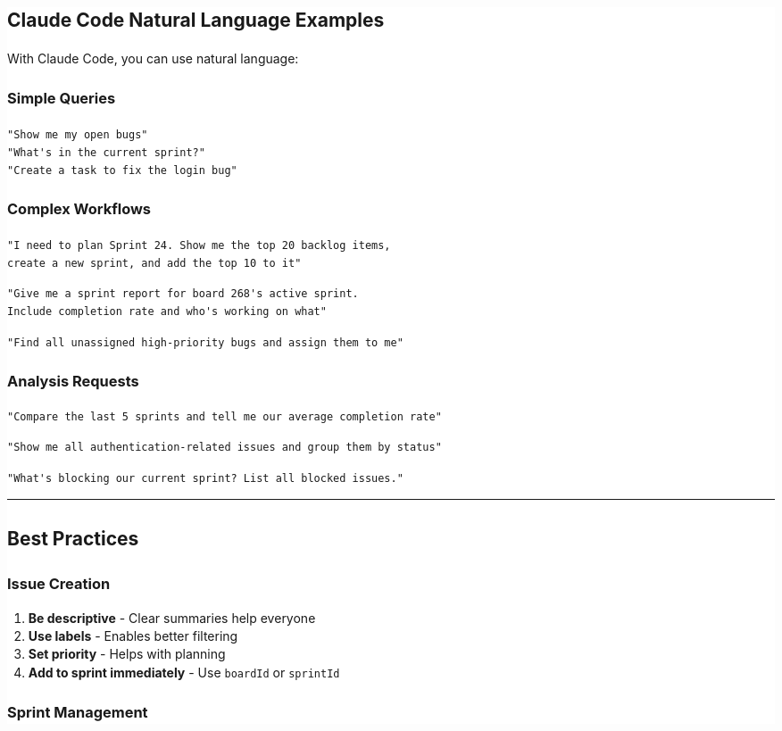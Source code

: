 
## Claude Code Natural Language Examples

With Claude Code, you can use natural language:

### Simple Queries

```
"Show me my open bugs"
"What's in the current sprint?"
"Create a task to fix the login bug"
```

### Complex Workflows

```
"I need to plan Sprint 24. Show me the top 20 backlog items,
create a new sprint, and add the top 10 to it"
```

```
"Give me a sprint report for board 268's active sprint.
Include completion rate and who's working on what"
```

```
"Find all unassigned high-priority bugs and assign them to me"
```

### Analysis Requests

```
"Compare the last 5 sprints and tell me our average completion rate"
```

```
"Show me all authentication-related issues and group them by status"
```

```
"What's blocking our current sprint? List all blocked issues."
```

---

## Best Practices

### Issue Creation

1. **Be descriptive** - Clear summaries help everyone
2. **Use labels** - Enables better filtering
3. **Set priority** - Helps with planning
4. **Add to sprint immediately** - Use `boardId` or `sprintId`

### Sprint Management
